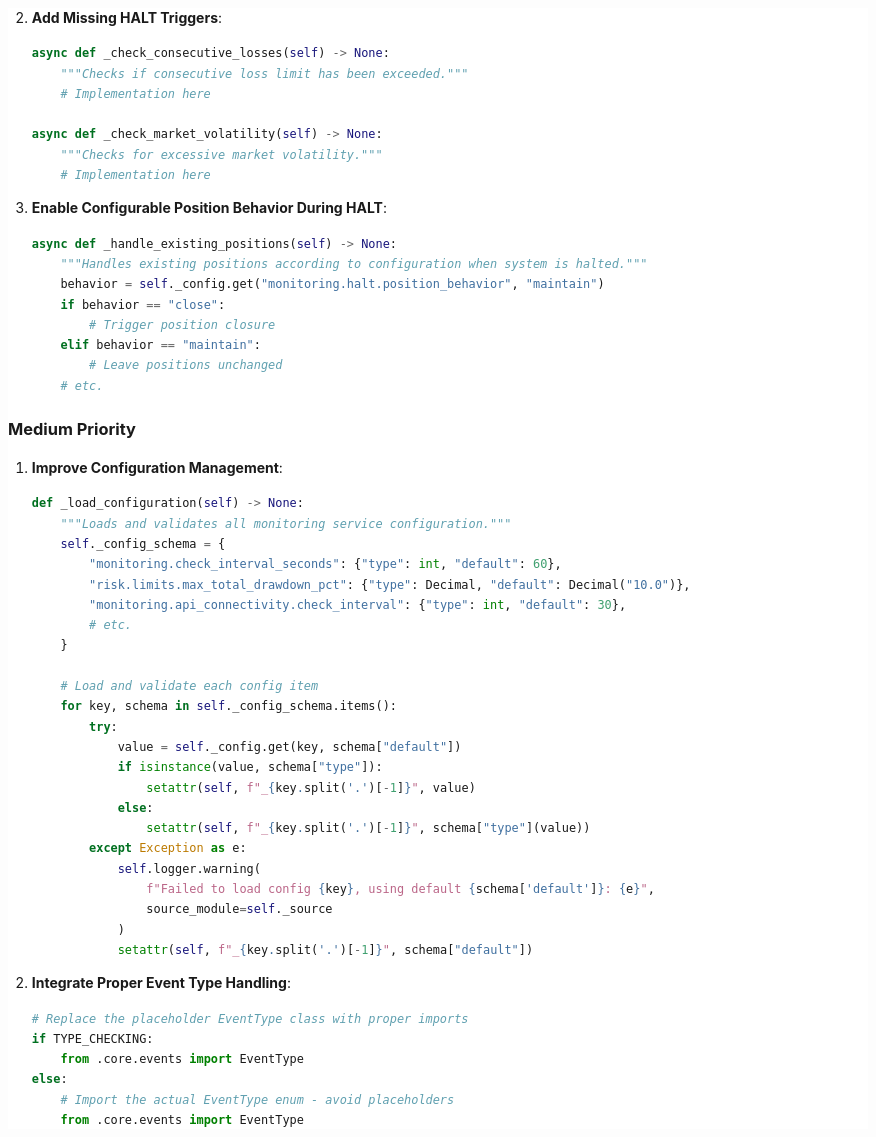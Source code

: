 2. **Add Missing HALT Triggers**:
   ```python
   async def _check_consecutive_losses(self) -> None:
       """Checks if consecutive loss limit has been exceeded."""
       # Implementation here

   async def _check_market_volatility(self) -> None:
       """Checks for excessive market volatility."""
       # Implementation here
   ```

3. **Enable Configurable Position Behavior During HALT**:
   ```python
   async def _handle_existing_positions(self) -> None:
       """Handles existing positions according to configuration when system is halted."""
       behavior = self._config.get("monitoring.halt.position_behavior", "maintain")
       if behavior == "close":
           # Trigger position closure
       elif behavior == "maintain":
           # Leave positions unchanged
       # etc.
   ```

### Medium Priority

1. **Improve Configuration Management**:
   ```python
   def _load_configuration(self) -> None:
       """Loads and validates all monitoring service configuration."""
       self._config_schema = {
           "monitoring.check_interval_seconds": {"type": int, "default": 60},
           "risk.limits.max_total_drawdown_pct": {"type": Decimal, "default": Decimal("10.0")},
           "monitoring.api_connectivity.check_interval": {"type": int, "default": 30},
           # etc.
       }

       # Load and validate each config item
       for key, schema in self._config_schema.items():
           try:
               value = self._config.get(key, schema["default"])
               if isinstance(value, schema["type"]):
                   setattr(self, f"_{key.split('.')[-1]}", value)
               else:
                   setattr(self, f"_{key.split('.')[-1]}", schema["type"](value))
           except Exception as e:
               self.logger.warning(
                   f"Failed to load config {key}, using default {schema['default']}: {e}",
                   source_module=self._source
               )
               setattr(self, f"_{key.split('.')[-1]}", schema["default"])
   ```

2. **Integrate Proper Event Type Handling**:
   ```python
   # Replace the placeholder EventType class with proper imports
   if TYPE_CHECKING:
       from .core.events import EventType
   else:
       # Import the actual EventType enum - avoid placeholders
       from .core.events import EventType
   ```

